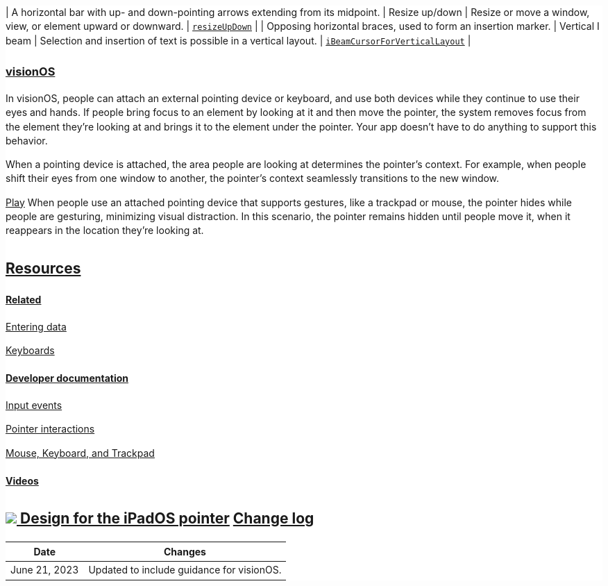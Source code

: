 | A horizontal bar with up- and down-pointing arrows extending from its midpoint. | Resize up/down | Resize or move a window, view, or element upward or downward. | [`resizeUpDown`](/documentation/appkit/nscursor/1524641-resizeupdown)
 |
| Opposing horizontal braces, used to form an insertion marker. | Vertical I beam | Selection and insertion of text is possible in a vertical layout. | [`iBeamCursorForVerticalLayout`](/documentation/appkit/nscursor/1525182-ibeamcursorforverticallayout)
 |

### [visionOS](/design/human-interface-guidelines/pointing-devices#visionOS)

In visionOS, people can attach an external pointing device or keyboard, and use both devices while they continue to use their eyes and hands. If people bring focus to an element by looking at it and then move the pointer, the system removes focus from the element they’re looking at and brings it to the element under the pointer. Your app doesn’t have to do anything to support this behavior.

When a pointing device is attached, the area people are looking at determines the pointer’s context. For example, when people shift their eyes from one window to another, the pointer’s context seamlessly transitions to the new window.

 [Play](#) 
When people use an attached pointing device that supports gestures, like a trackpad or mouse, the pointer hides while people are gesturing, minimizing visual distraction. In this scenario, the pointer remains hidden until people move it, when it reappears in the location they’re looking at.

[Resources](/design/human-interface-guidelines/pointing-devices#Resources)
--------------------------------------------------------------------------

#### [Related](/design/human-interface-guidelines/pointing-devices#Related)

[Entering data](/design/human-interface-guidelines/entering-data)


[Keyboards](/design/human-interface-guidelines/keyboards)


#### [Developer documentation](/design/human-interface-guidelines/pointing-devices#Developer-documentation)

[Input events](/documentation/SwiftUI/Input-events)


[Pointer interactions](/documentation/uikit/pointer_interactions)


[Mouse, Keyboard, and Trackpad](/documentation/appkit/mouse_keyboard_and_trackpad)


#### [Videos](/design/human-interface-guidelines/pointing-devices#Videos)

[![](https://devimages-cdn.apple.com/wwdc-services/images/49/F9A980A7-B00A-4856-9172-FDB610A419E5/3509_wide_250x141_1x.jpg) Design for the iPadOS pointer](https://developer.apple.com/videos/play/wwdc2020/10640) 
[Change log](/design/human-interface-guidelines/pointing-devices#Change-log)
----------------------------------------------------------------------------



| Date | Changes |
| --- | --- |
| June 21, 2023 | Updated to include guidance for visionOS. |

